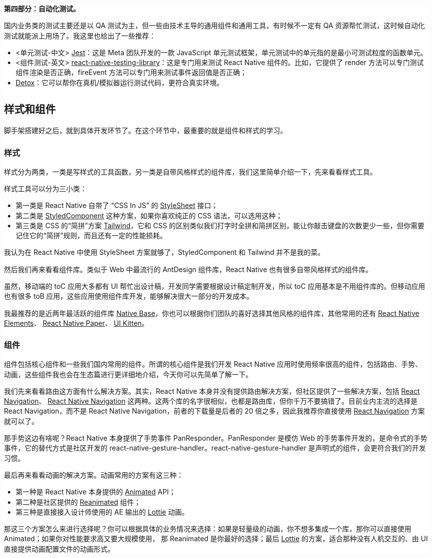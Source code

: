 **第四部分：自动化测试。**

国内业务类的测试主要还是以 QA 测试为主，但一些由技术主导的通用组件和通用工具，有时候不一定有 QA 资源帮忙测试，这时候自动化测试就能派上用场了。我这里也给出了一些推荐：

- <单元测试-中文> [Jest](https://jestjs.io/zh-Hans/)：这是 Meta 团队开发的一款 JavaScript 单元测试框架，单元测试中的单元指的是最小可测试粒度的函数单元。
- <组件测试-英文> [react-native-testing-library](https://github.com/callstack/react-native-testing-library)：这是专门用来测试 React Native 组件的。比如，它提供了 render 方法可以专门测试组件渲染是否正确，fireEvent 方法可以专门用来测试事件返回值是否正确；
- [Detox](https://github.com/wix/Detox)：它可以帮你在真机/模拟器运行测试代码，更符合真实环境。

## 样式和组件

脚手架搭建好之后，就到具体开发环节了。在这个环节中，最重要的就是组件和样式的学习。

### 样式

样式分为两类，一类是写样式的工具函数，另一类是自带风格样式的组件库，我们这里简单介绍一下，先来看看样式工具。

样式工具可以分为三小类：

- 第一类是 React Native 自带了 “CSS In JS” 的 [StyleSheet](https://reactnative.cn/docs/next/stylesheet) 接口；
- 第二类是 [StyledComponent](https://styled-components.com/) 这种方案，如果你喜欢纯正的 CSS 语法，可以选用这种；
- 第三类是 CSS 的“简拼”方案 [Tailwind](https://www.tailwindcss.cn/)，它和 CSS 的区别类似我们打字时全拼和简拼区别，能让你敲击键盘的次数更少一些，但你需要记住它的“简拼”规则，而且还有一定的性能损耗。

我认为在 React Native 中使用 StyleSheet 方案就够了，StyledComponent 和 Tailwind 并不是我的菜。

然后我们再来看看组件库。类似于 Web 中最流行的 AntDesign 组件库，React Native 也有很多自带风格样式的组件库。

虽然，移动端的 toC 应用大多都有 UI 帮忙出设计稿，开发同学需要根据设计稿定制开发，所以 toC 应用基本是不用组件库的。但移动应用也有很多 toB 应用，这些应用使用组件库开发，能够解决很大一部分的开发成本。

我最推荐的是近两年最活跃的组件库 [Native Base](https://nativebase.io/)，你也可以根据你们团队的喜好选择其他风格的组件库，其他常用的还有 [React Native Elements](https://reactnativeelements.com/)、 [React Native Paper](https://reactnativepaper.com/)、 [UI Kitten](https://akveo.github.io/react-native-ui-kitten/)。

### 组件

组件包括核心组件和一些我们国内常用的组件。所谓的核心组件是我们开发 React Native 应用时使用频率很高的组件，包括路由、手势、动画，这些组件我也会在生态篇进行更详细地介绍，今天你可以先简单了解一下。

我们先来看看路由这方面有什么解决方案。其实，React Native 本身并没有提供路由解决方案，但社区提供了一些解决方案，包括 [React Navigation](https://reactnavigation.org/)、 [React Native Navigation](https://wix.github.io/react-native-navigation/docs/before-you-start/) 这两种。这两个库的名字很相似，也都是路由库，但你千万不要搞错了。目前业内主流的选择是 React Navigation，而不是 React Native Navigation，前者的下载量是后者的 20 倍之多，因此我推荐你直接使用 [React Navigation](https://reactnavigation.org/) 方案就可以了。

那手势这边有啥呢？React Native 本身提供了手势事件 PanResponder。PanResponder 是模仿 Web 的手势事件开发的，是命令式的手势事件，它的替代方式是社区开发的 react-native-gesture-handler。react-native-gesture-handler 是声明式的组件，会更符合我们的开发习惯。

最后再来看看动画的解决方案。动画常用的方案有这三种：

- 第一种是 React Native 本身提供的 [Animated](https://reactnative.cn/docs/animated) API；
- 第二种是社区提供的 [Reanimated](https://docs.swmansion.com/react-native-reanimated/) 组件；
- 第三种是直接接入设计师使用的 AE 输出的 [Lottie](https://github.com/lottie-react-native/lottie-react-native) 动画。

那这三个方案怎么来进行选择呢？你可以根据具体的业务情况来选择：如果是轻量级的动画，你不想多集成一个库，那你可以直接使用 Animated；如果你对性能要求高又要大规模使用， 那 Reanimated 是你最好的选择；最后 [Lottie](https://github.com/lottie-react-native/lottie-react-native) 的方案，适合那种没有人机交互的、由 UI 直接提供动画配置文件的动画形式。
